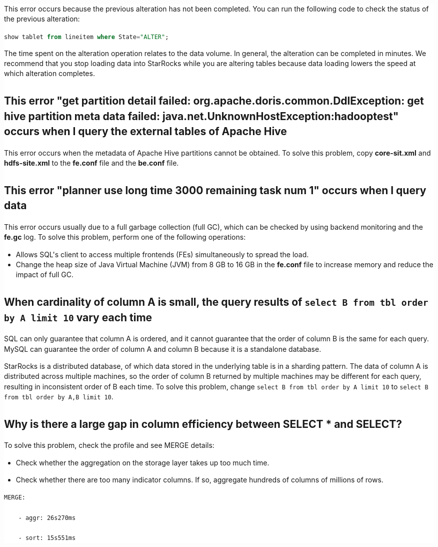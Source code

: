 This error occurs because the previous alteration has not been completed. You can run the following code to check the status of the previous alteration:

```SQL
show tablet from lineitem where State="ALTER"; 
```

The time spent on the alteration operation relates to the data volume. In general, the alteration can be completed in minutes. We recommend that you stop loading data into StarRocks while you are altering tables because data loading lowers the speed at which alteration completes.

## This error "get partition detail failed: org.apache.doris.common.DdlException: get hive partition meta data failed: java.net.UnknownHostException:hadooptest" occurs when I query the external tables of Apache Hive

This error occurs when the metadata of Apache Hive partitions cannot be obtained. To solve this problem, copy **core-sit.xml** and **hdfs-site.xml** to the **fe.conf** file and the **be.conf** file.

## This error "planner use long time 3000 remaining task num 1" occurs when I query data

This error occurs usually due to a full garbage collection (full GC), which can be checked by using backend monitoring and the **fe.gc** log. To solve this problem, perform one of the following operations:

- Allows SQL's client to access multiple frontends (FEs) simultaneously to spread the load.
- Change the heap size of Java Virtual Machine (JVM) from 8 GB to 16 GB in the **fe.conf** file to increase memory and reduce the impact of full GC.

## When cardinality of column A is small, the query results of `select B from tbl order by A limit 10` vary each time

SQL can only guarantee that column A is ordered, and it cannot guarantee that the order of column B is the same for each query. MySQL can guarantee the order of column A and column B because it is a standalone database.

StarRocks is a distributed database, of which data stored in the underlying table is in a sharding pattern. The data of column A is distributed across multiple machines, so the order of column B returned by multiple machines may be different for each query, resulting in inconsistent order of B each time. To solve this problem, change `select B from tbl order by A limit 10` to `select B from tbl order by A,B limit 10`.

## Why is there a large gap in column efficiency between SELECT * and SELECT?

To solve this problem, check the profile and see MERGE details:

- Check whether the aggregation on the storage layer takes up too much time.

- Check whether there are too many indicator columns. If so, aggregate hundreds of columns of millions of rows.

```plaintext
MERGE:

    - aggr: 26s270ms

    - sort: 15s551ms
```
